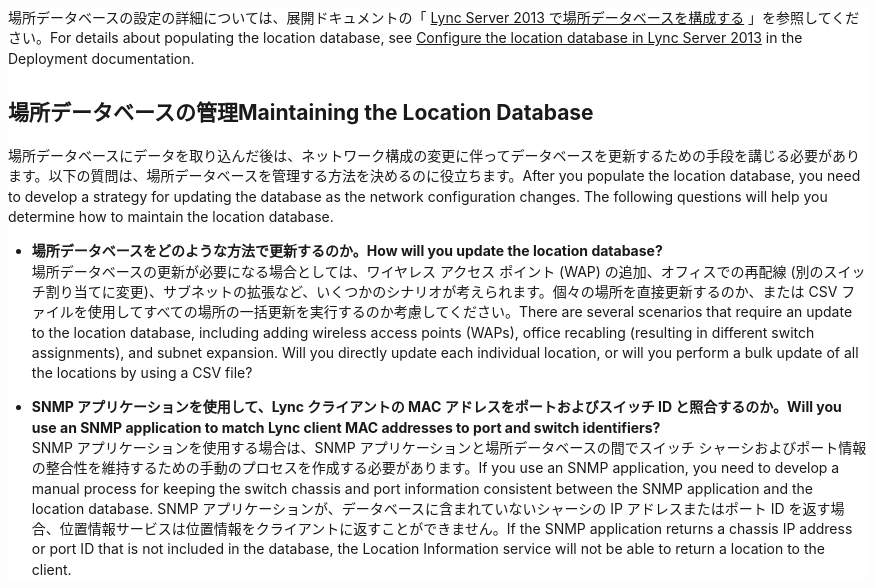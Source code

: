 <span data-ttu-id="ca8c2-164">場所データベースの設定の詳細については、展開ドキュメントの「 [Lync Server 2013 で場所データベースを構成する](lync-server-2013-configure-the-location-database.md) 」を参照してください。</span><span class="sxs-lookup"><span data-stu-id="ca8c2-164">For details about populating the location database, see [Configure the location database in Lync Server 2013](lync-server-2013-configure-the-location-database.md) in the Deployment documentation.</span></span>

</div>

<div>

## <a name="maintaining-the-location-database"></a><span data-ttu-id="ca8c2-165">場所データベースの管理</span><span class="sxs-lookup"><span data-stu-id="ca8c2-165">Maintaining the Location Database</span></span>

<span data-ttu-id="ca8c2-p110">場所データベースにデータを取り込んだ後は、ネットワーク構成の変更に伴ってデータベースを更新するための手段を講じる必要があります。以下の質問は、場所データベースを管理する方法を決めるのに役立ちます。</span><span class="sxs-lookup"><span data-stu-id="ca8c2-p110">After you populate the location database, you need to develop a strategy for updating the database as the network configuration changes. The following questions will help you determine how to maintain the location database.</span></span>

  - <span data-ttu-id="ca8c2-168">**場所データベースをどのような方法で更新するのか。**</span><span class="sxs-lookup"><span data-stu-id="ca8c2-168">**How will you update the location database?**</span></span>  
    <span data-ttu-id="ca8c2-p111">場所データベースの更新が必要になる場合としては、ワイヤレス アクセス ポイント (WAP) の追加、オフィスでの再配線 (別のスイッチ割り当てに変更)、サブネットの拡張など、いくつかのシナリオが考えられます。個々の場所を直接更新するのか、または CSV ファイルを使用してすべての場所の一括更新を実行するのか考慮してください。</span><span class="sxs-lookup"><span data-stu-id="ca8c2-p111">There are several scenarios that require an update to the location database, including adding wireless access points (WAPs), office recabling (resulting in different switch assignments), and subnet expansion. Will you directly update each individual location, or will you perform a bulk update of all the locations by using a CSV file?</span></span>



  - <span data-ttu-id="ca8c2-171">**SNMP アプリケーションを使用して、Lync クライアントの MAC アドレスをポートおよびスイッチ ID と照合するのか。**</span><span class="sxs-lookup"><span data-stu-id="ca8c2-171">**Will you use an SNMP application to match Lync client MAC addresses to port and switch identifiers?**</span></span>  
    <span data-ttu-id="ca8c2-172">SNMP アプリケーションを使用する場合は、SNMP アプリケーションと場所データベースの間でスイッチ シャーシおよびポート情報の整合性を維持するための手動のプロセスを作成する必要があります。</span><span class="sxs-lookup"><span data-stu-id="ca8c2-172">If you use an SNMP application, you need to develop a manual process for keeping the switch chassis and port information consistent between the SNMP application and the location database.</span></span> <span data-ttu-id="ca8c2-173">SNMP アプリケーションが、データベースに含まれていないシャーシの IP アドレスまたはポート ID を返す場合、位置情報サービスは位置情報をクライアントに返すことができません。</span><span class="sxs-lookup"><span data-stu-id="ca8c2-173">If the SNMP application returns a chassis IP address or port ID that is not included in the database, the Location Information service will not be able to return a location to the client.</span></span>

<span data-ttu-id="ca8c2-174"></div>

</div>

<span> </span>

</div>

</div>

</span><span class="sxs-lookup"><span data-stu-id="ca8c2-174"></div>

</div>

<span> </span>

</div>

</div>

</span></span></div>

